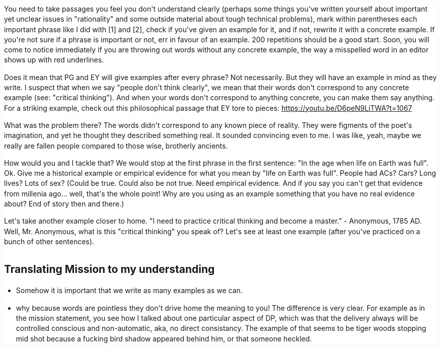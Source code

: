 You need to take passages you feel you don't understand clearly
(perhaps some things you've written yourself about important yet
unclear issues in "rationality" and some outside material about tough
technical problems), mark within parentheses each important phrase
like I did with [1] and [2], check if you've given an example for it,
and if not, rewrite it with a concrete example. If you're not sure if
a phrase is important or not, err in favour of an example. 200
repetitions should be a good start. Soon, you will come to notice
immediately if you are throwing out words without any concrete
example, the way a misspelled word in an editor shows up with red
underlines.

Does it mean that PG and EY will give examples after every phrase? Not
necessarily. But they will have an example in mind as they write. I
suspect that when we say "people don't think clearly", we mean that
their words don't correspond to any concrete example (see: "critical
thinking"). And when your words don't correspond to anything concrete,
you can make them say anything. For a striking example, check out this
philosophical passage that EY tore to pieces:
https://youtu.be/D6peN9LiTWA?t=1067

What was the problem there? The words didn't correspond to any known
piece of reality. They were figments of the poet's imagination, and
yet he thought they described something real. It sounded convincing
even to me. I was like, yeah, maybe we really are fallen people
compared to those wise, brotherly ancients.

How would you and I tackle that? We would stop at the first phrase in
the first sentence: "In the age when life on Earth was full". Ok. Give
me a historical example or empirical evidence for what you mean by
"life on Earth was full". People had ACs? Cars? Long lives? Lots of
sex? (Could be true. Could also be not true. Need empirical
evidence. And if you say you can't get that evidence from millenia
ago... well, that's the whole point! Why are you using as an example
something that you have no real evidence about? End of story then and
there.)

Let's take another example closer to home. "I need to practice
critical thinking and become a master." - Anonymous, 1785 AD. Well,
Mr. Anonymous, what is this "critical thinking" you speak of? Let's
see at least one example (after you've practiced on a bunch of other
sentences).

## Translating Mission to my understanding

- Somehow it is important that we write as many examples as we can.

- why because words are pointless they don't drive home the meaning to
  you! The difference is very clear. For example as in the mission
  statement, you see how I talked about one particular aspect of DP,
  which was that the delivery always will be controlled conscious and
  non-automatic, aka, no direct consistancy. The example of that seems
  to be tiger woods stopping mid shot because a fucking bird shadow
  appeared behind him, or that someone heckled.
  